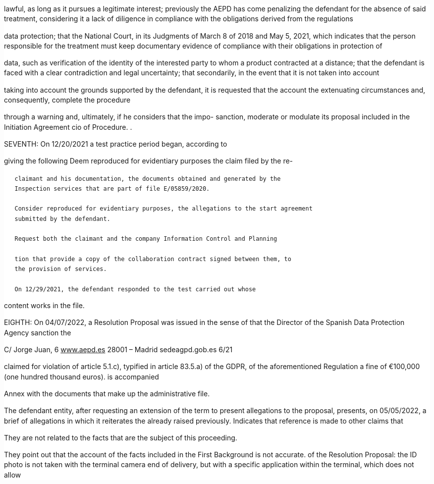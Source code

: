  lawful, as long as it pursues a legitimate interest; previously the AEPD has come
 penalizing the defendant for the absence of said treatment, considering it a
 lack of diligence in compliance with the obligations derived from the regulations

 data protection; that the National Court, in its Judgments of March 8
 of 2018 and May 5, 2021, which indicates that the person responsible for the treatment must
 keep documentary evidence of compliance with their obligations in protection of

 data, such as verification of the identity of the interested party to whom a
 product contracted at a distance; that the defendant is faced with a clear contradiction
 and legal uncertainty; that secondarily, in the event that it is not taken into account

 taking into account the grounds supported by the defendant, it is requested that the
 account the extenuating circumstances and, consequently, complete the procedure

 through a warning and, ultimately, if he considers that the impo-
 sanction, moderate or modulate its proposal included in the Initiation Agreement
 cio of Procedure. .

 SEVENTH: On 12/20/2021 a test practice period began, according to

 giving the following
       Deem reproduced for evidentiary purposes the claim filed by the re-

       claimant and his documentation, the documents obtained and generated by the
       Inspection services that are part of file E/05859/2020.

       Consider reproduced for evidentiary purposes, the allegations to the start agreement
       submitted by the defendant.

       Request both the claimant and the company Information Control and Planning

       tion that provide a copy of the collaboration contract signed between them, to
       the provision of services.

       On 12/29/2021, the defendant responded to the test carried out whose

content works in the file.

EIGHTH: On 04/07/2022, a Resolution Proposal was issued in the sense of
that the Director of the Spanish Data Protection Agency sanction the

C/ Jorge Juan, 6 www.aepd.es
28001 – Madrid sedeagpd.gob.es 6/21

claimed for violation of article 5.1.c), typified in article 83.5.a) of the
GDPR, of the aforementioned Regulation a fine of €100,000 (one hundred thousand euros). is accompanied

Annex with the documents that make up the administrative file.

The defendant entity, after requesting an extension of the term to present allegations to the
proposal, presents, on 05/05/2022, a brief of allegations in which it reiterates the
already raised previously. Indicates that reference is made to other claims that

They are not related to the facts that are the subject of this proceeding.

They point out that the account of the facts included in the First Background is not accurate.
of the Resolution Proposal: the ID photo is not taken with the terminal camera
end of delivery, but with a specific application within the terminal, which does not allow
